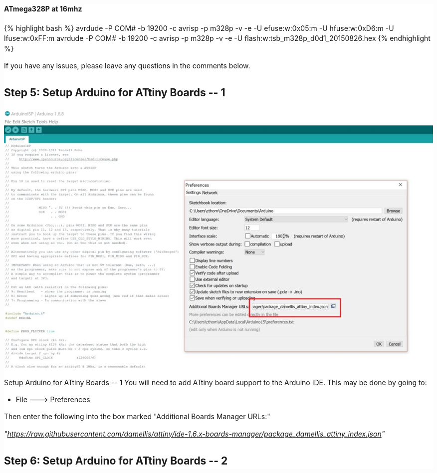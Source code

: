 #### ATmega328P at 16mhz
{% highlight bash %}
avrdude -P COM# -b 19200 -c avrisp -p m328p -v -e -U efuse:w:0x05:m -U hfuse:w:0xD6:m -U lfuse:w:0xFF:m
avrdude -P COM# -b 19200 -c avrisp -p m328p -v -e -U flash:w:tsb_m328p_d0d1_20150826.hex
{% endhighlight %}

If you have any issues, please leave any questions in the comments below.



## Step 5: Setup Arduino for ATtiny Boards -- 1

![](/images/2017-06-09-upload-arduino-or-avr-programs-attiny85-uart/06_img_2017-06-09-upload-arduino-or-avr-programs-attiny85-uart.jpg)

Setup Arduino for ATtiny Boards -- 1
You will need to add ATtiny board support to the Arduino IDE. This may be done by going to:

* File ---> Preferences

Then enter the following into the box marked "Additional Boards Manager URLs:"

*"https://raw.githubusercontent.com/damellis/attiny/ide-1.6.x-boards-manager/package_damellis_attiny_index.json"*

## Step 6: Setup Arduino for ATtiny Boards -- 2
